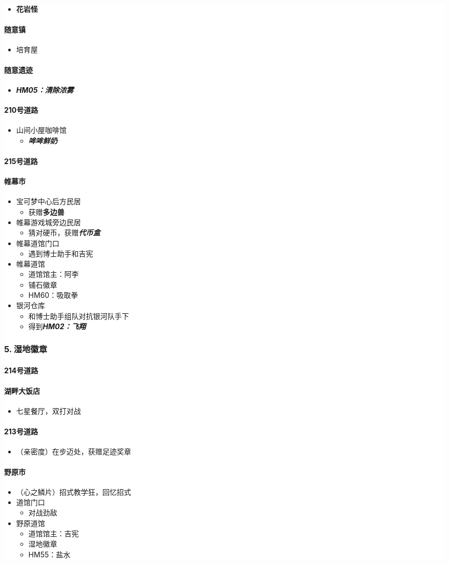 - **花岩怪**

#### 随意镇

- 培育屋

#### 随意遗迹

- ***HM05：清除浓雾***

#### 210号道路

- 山间小屋咖啡馆
  - ***哞哞鲜奶***

#### 215号道路

#### 帷幕市

- 宝可梦中心后方民居
  - 获赠**多边兽**
- 帷幕游戏城旁边民居
  - 猜对硬币，获赠***代币盒***
- 帷幕道馆门口
  - 遇到博士助手和吉宪
- 帷幕道馆
  - 道馆馆主：阿李
  - 铺石徽章
  - HM60：吸取拳
- 银河仓库
  - 和博士助手组队对抗银河队手下
  - 得到***HM02：飞翔***

### 5. 湿地徽章

#### 214号道路

#### 湖畔大饭店

- 七星餐厅，双打对战

#### 213号道路

- （亲密度）在步迈处，获赠足迹奖章

#### 野原市

- （心之鳞片）招式教学狂，回忆招式
- 道馆门口
  - 对战劲敌
- 野原道馆
  - 道馆馆主：吉宪
  - 湿地徽章
  - HM55：盐水
